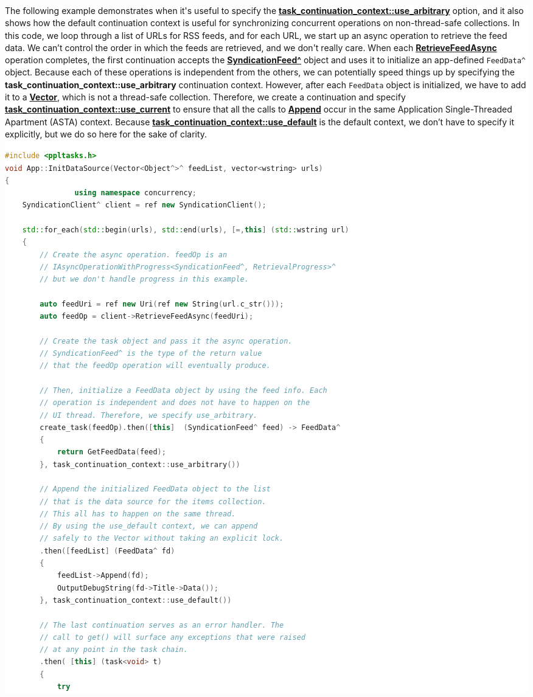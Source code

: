 The following example demonstrates when it's useful to specify the [**task\_continuation\_context::use\_arbitrary**][useArbitrary] option, and it also shows how the default continuation context is useful for synchronizing concurrent operations on non-thread-safe collections. In this code, we loop through a list of URLs for RSS feeds, and for each URL, we start up an async operation to retrieve the feed data. We can’t control the order in which the feeds are retrieved, and we don't really care. When each [**RetrieveFeedAsync**](/uwp/api/windows.web.syndication.isyndicationclient.retrievefeedasync) operation completes, the first continuation accepts the [**SyndicationFeed^**](/uwp/api/Windows.Web.Syndication.SyndicationFeed) object and uses it to initialize an app-defined `FeedData^` object. Because each of these operations is independent from the others, we can potentially speed things up by specifying the **task\_continuation\_context::use\_arbitrary** continuation context. However, after each `FeedData` object is initialized, we have to add it to a [**Vector**](/cpp/cppcx/platform-collections-vector-class), which is not a thread-safe collection. Therefore, we create a continuation and specify [**task\_continuation\_context::use\_current**](/cpp/parallel/concrt/reference/task-continuation-context-class?view=vs-2017&preserve-view=true) to ensure that all the calls to [**Append**](/uwp/api/windows.foundation.collections.ivector_t_.append) occur in the same Application Single-Threaded Apartment (ASTA) context. Because [**task\_continuation\_context::use\_default**](/cpp/parallel/concrt/reference/task-continuation-context-class?view=vs-2017&preserve-view=true) is the default context, we don’t have to specify it explicitly, but we do so here for the sake of clarity.

``` cpp
#include <ppltasks.h>
void App::InitDataSource(Vector<Object^>^ feedList, vector<wstring> urls)
{
                using namespace concurrency;
    SyndicationClient^ client = ref new SyndicationClient();

    std::for_each(std::begin(urls), std::end(urls), [=,this] (std::wstring url)
    {
        // Create the async operation. feedOp is an
        // IAsyncOperationWithProgress<SyndicationFeed^, RetrievalProgress>^
        // but we don't handle progress in this example.

        auto feedUri = ref new Uri(ref new String(url.c_str()));
        auto feedOp = client->RetrieveFeedAsync(feedUri);

        // Create the task object and pass it the async operation.
        // SyndicationFeed^ is the type of the return value
        // that the feedOp operation will eventually produce.

        // Then, initialize a FeedData object by using the feed info. Each
        // operation is independent and does not have to happen on the
        // UI thread. Therefore, we specify use_arbitrary.
        create_task(feedOp).then([this]  (SyndicationFeed^ feed) -> FeedData^
        {
            return GetFeedData(feed);
        }, task_continuation_context::use_arbitrary())

        // Append the initialized FeedData object to the list
        // that is the data source for the items collection.
        // This all has to happen on the same thread.
        // By using the use_default context, we can append
        // safely to the Vector without taking an explicit lock.
        .then([feedList] (FeedData^ fd)
        {
            feedList->Append(fd);
            OutputDebugString(fd->Title->Data());
        }, task_continuation_context::use_default())

        // The last continuation serves as an error handler. The
        // call to get() will surface any exceptions that were raised
        // at any point in the task chain.
        .then( [this] (task<void> t)
        {
            try
```

[AsyncProgramming]: ./asynchronous-programming-universal-windows-platform-apps.md "AsyncProgramming"
[concurrencyNamespace]: /cpp/parallel/concrt/reference/concurrency-namespace "Concurrency Namespace"
[createTask]: /cpp/parallel/concrt/reference/concurrency-namespace-functions#create_task "CreateTask"
[deleteAsync]: /uwp/api/Windows.Storage.StorageFile "DeleteAsync"
[IAsyncAction]: /uwp/api/Windows.Foundation.IAsyncAction "IAsyncAction"
[IAsyncOperation]: /uwp/api/windows.foundation.iasyncoperation-1 "IAsyncOperation"
[IAsyncInfo]: /uwp/api/Windows.Foundation.IAsyncInfo "IAsyncInfo"
[IAsyncInfoCancel]: /uwp/api/Windows.Foundation.IAsyncInfo "IAsyncInfoCancel"
[taskCanceled]: /cpp/parallel/concrt/reference/task-canceled-class "TaskCancelled"
[task-class]: /cpp/parallel/concrt/reference/task-class#get "Task Class"
[taskGet]: /cpp/parallel/concrt/reference/task-class "TaskGet"
[taskParallelism]: /cpp/parallel/concrt/task-parallelism-concurrency-runtime "Task Parallelism"
[taskThen]: /cpp/parallel/concrt/reference/task-class#then "TaskThen"
[useArbitrary]: /cpp/parallel/concrt/reference/task-continuation-context-class "UseArbitrary"